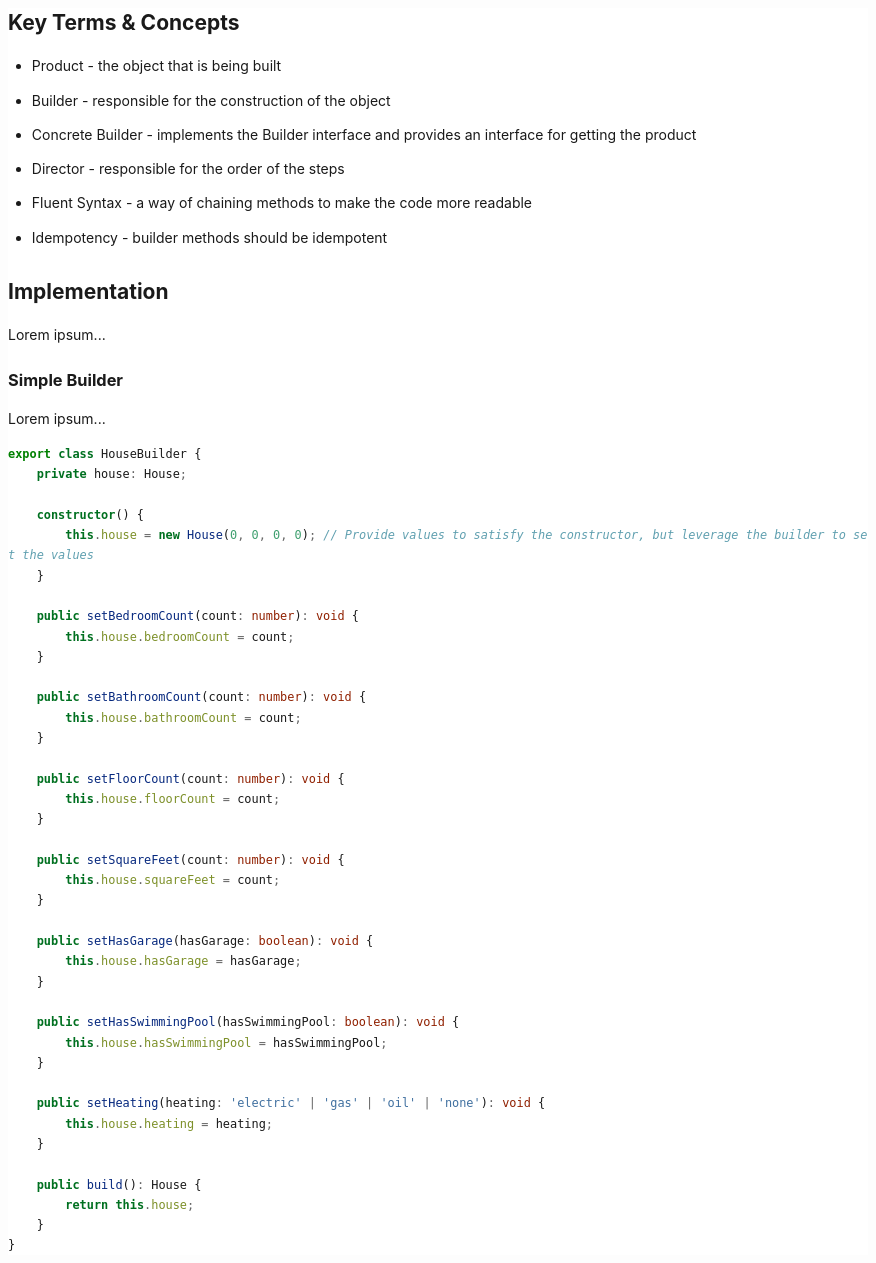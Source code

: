 ## Key Terms & Concepts

-   Product - the object that is being built
-   Builder - responsible for the construction of the object
-   Concrete Builder - implements the Builder interface and provides an interface for getting the product
-   Director - responsible for the order of the steps
-   Fluent Syntax - a way of chaining methods to make the code more readable

-   Idempotency - builder methods should be idempotent

## Implementation

Lorem ipsum...

### Simple Builder

Lorem ipsum...

```typescript
export class HouseBuilder {
    private house: House;

    constructor() {
        this.house = new House(0, 0, 0, 0); // Provide values to satisfy the constructor, but leverage the builder to set the values
    }

    public setBedroomCount(count: number): void {
        this.house.bedroomCount = count;
    }

    public setBathroomCount(count: number): void {
        this.house.bathroomCount = count;
    }

    public setFloorCount(count: number): void {
        this.house.floorCount = count;
    }

    public setSquareFeet(count: number): void {
        this.house.squareFeet = count;
    }

    public setHasGarage(hasGarage: boolean): void {
        this.house.hasGarage = hasGarage;
    }

    public setHasSwimmingPool(hasSwimmingPool: boolean): void {
        this.house.hasSwimmingPool = hasSwimmingPool;
    }

    public setHeating(heating: 'electric' | 'gas' | 'oil' | 'none'): void {
        this.house.heating = heating;
    }

    public build(): House {
        return this.house;
    }
}
```
